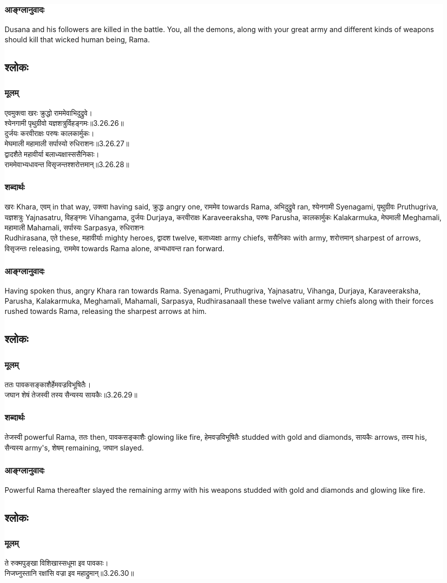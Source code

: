 ### आङ्ग्लानुवादः
Dusana and his followers are killed in the battle. You, all the demons, along with your great army and different kinds of weapons should kill that wicked human being, Rama.



## श्लोकः
### मूलम्
एवमुक्त्वा खरः क्रुद्धो राममेवाभिदुद्रुवे।  
श्येनगामी पृथुग्रीवो यज्ञशत्रुर्विहङ्गमः॥3.26.26॥  
दुर्जयः करवीराक्षः परुषः कालकार्मुकः।  
मेघमाली महामाली सर्पास्यो रुधिराशनः॥3.26.27॥  
द्वादशैते महावीर्या बलाध्यक्षास्ससैनिकाः।  
राममेवाभ्यधावन्त विसृजन्तश्शरोत्तमान्॥3.26.28॥

### शब्दार्थः
खरः Khara, एवम् in that way, उक्त्वा having said, क्रुद्धः angry  one, राममेव towards Rama, अभिदुद्रुवे ran, श्येनगामी Syenagami, पृथुग्रीवः Pruthugriva, यज्ञशत्रुः Yajnasatru, विहङ्गमः Vihangama, दुर्जयः Durjaya, करवीराक्षः Karaveeraksha, परुषः Parusha, कालकार्मुकः Kalakarmuka, मेघमाली Meghamali, महामाली Mahamali, सर्पास्यः Sarpasya, रुधिराशनः  
Rudhirasana, एते these, महावीर्याः mighty heroes, द्वादश twelve, बलाध्यक्षाः army chiefs, ससैनिकाः with army, शरोत्तमान् sharpest of arrows, विसृजन्तः releasing, राममेव towards Rama  alone, अभ्यधावन्त ran forward.

### आङ्ग्लानुवादः
Having spoken thus, angry Khara ran towards Rama. Syenagami, Pruthugriva, Yajnasatru, Vihanga, Durjaya, Karaveeraksha, Parusha, Kalakarmuka, Meghamali, Mahamali, Sarpasya, Rudhirasanaall these twelve valiant army chiefs along with their forces rushed towards Rama, releasing the sharpest arrows at him.



## श्लोकः
### मूलम्
ततः पावकसङ्काशैर्हेमवज्रविभूषितैः।  
जघान शेषं तेजस्वी तस्य सैन्यस्य सायकैः॥3.26.29॥

### शब्दार्थः
तेजस्वी powerful Rama, ततः then, पावकसङ्काशैः  glowing like fire, हेमवज्रविभूषितैः studded with gold and diamonds, सायकैः arrows, तस्य his, सैन्यस्य army's, शेषम् remaining, जघान slayed.

### आङ्ग्लानुवादः
Powerful Rama thereafter slayed the remaining army with his weapons studded with gold and diamonds and glowing like fire.



## श्लोकः
### मूलम्
ते रुक्मपुङ्खा विशिखास्सधूमा इव पावकाः।  
निजघ्नुस्तानि रक्षांसि वज्रा इव महाद्रुमान्॥3.26.30॥
